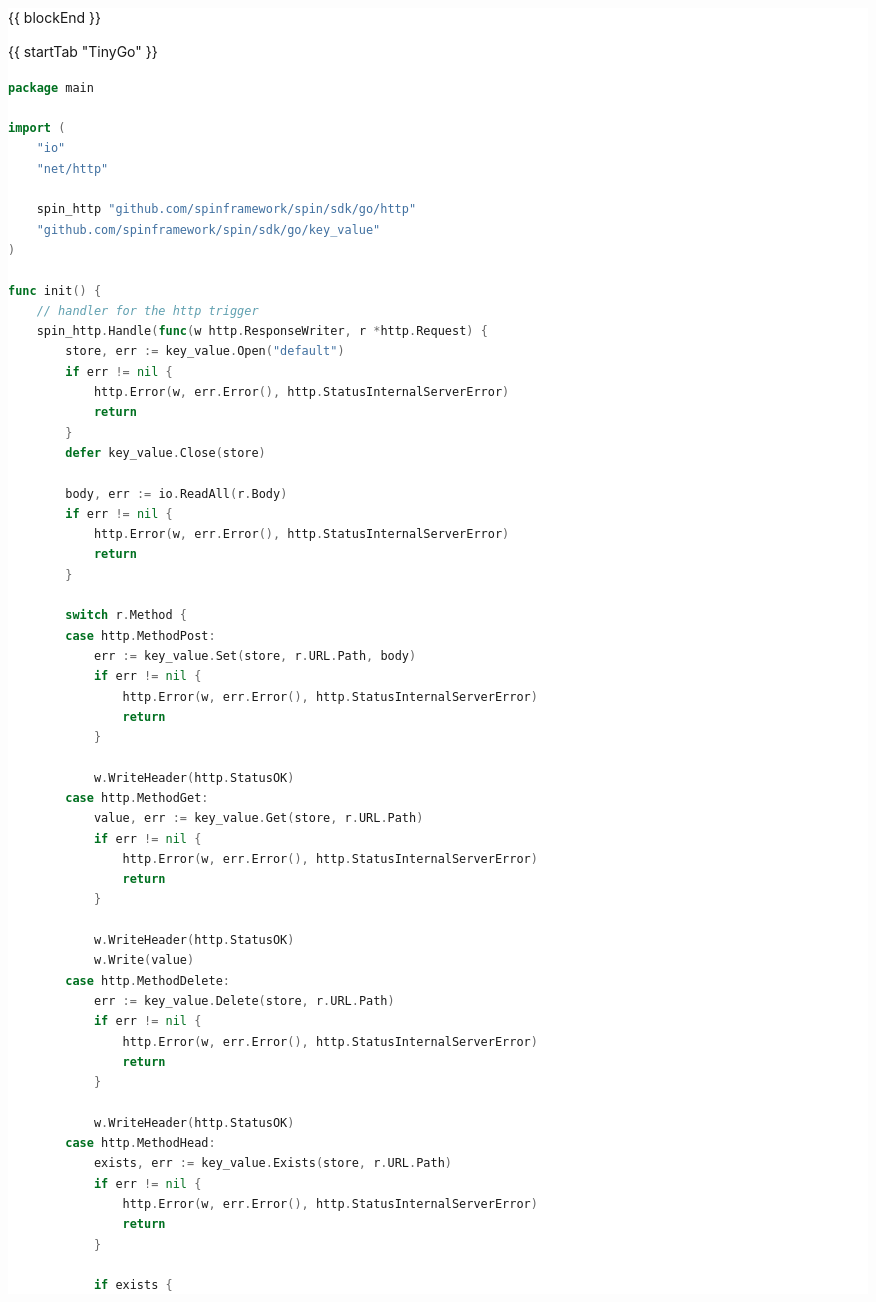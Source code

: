 {{ blockEnd }}

{{ startTab "TinyGo" }}

```go
package main

import (
	"io"
	"net/http"

	spin_http "github.com/spinframework/spin/sdk/go/http"
	"github.com/spinframework/spin/sdk/go/key_value"
)

func init() {
	// handler for the http trigger
	spin_http.Handle(func(w http.ResponseWriter, r *http.Request) {
		store, err := key_value.Open("default")
		if err != nil {
			http.Error(w, err.Error(), http.StatusInternalServerError)
			return
		}
		defer key_value.Close(store)

		body, err := io.ReadAll(r.Body)
		if err != nil {
			http.Error(w, err.Error(), http.StatusInternalServerError)
			return
		}

		switch r.Method {
		case http.MethodPost:
			err := key_value.Set(store, r.URL.Path, body)
			if err != nil {
				http.Error(w, err.Error(), http.StatusInternalServerError)
				return
			}

			w.WriteHeader(http.StatusOK)
		case http.MethodGet:
			value, err := key_value.Get(store, r.URL.Path)
			if err != nil {
				http.Error(w, err.Error(), http.StatusInternalServerError)
				return
			}

			w.WriteHeader(http.StatusOK)
			w.Write(value)
		case http.MethodDelete:
			err := key_value.Delete(store, r.URL.Path)
			if err != nil {
				http.Error(w, err.Error(), http.StatusInternalServerError)
				return
			}

			w.WriteHeader(http.StatusOK)
		case http.MethodHead:
			exists, err := key_value.Exists(store, r.URL.Path)
			if err != nil {
				http.Error(w, err.Error(), http.StatusInternalServerError)
				return
			}

			if exists {
```